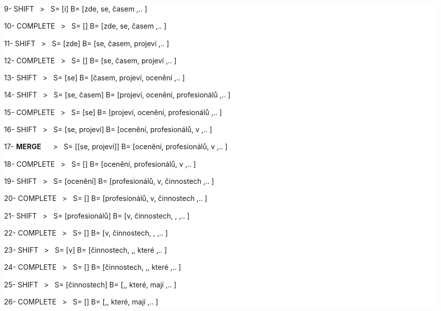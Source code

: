 

9- SHIFT&nbsp;&nbsp;&nbsp;>&nbsp;&nbsp;&nbsp;S= [i]   B= [zde, se, časem ,.. ]



10- COMPLETE&nbsp;&nbsp;&nbsp;>&nbsp;&nbsp;&nbsp;S= []   B= [zde, se, časem ,.. ]



11- SHIFT&nbsp;&nbsp;&nbsp;>&nbsp;&nbsp;&nbsp;S= [zde]   B= [se, časem, projeví ,.. ]



12- COMPLETE&nbsp;&nbsp;&nbsp;>&nbsp;&nbsp;&nbsp;S= []   B= [se, časem, projeví ,.. ]



13- SHIFT&nbsp;&nbsp;&nbsp;>&nbsp;&nbsp;&nbsp;S= [se]   B= [časem, projeví, ocenění ,.. ]



14- SHIFT&nbsp;&nbsp;&nbsp;>&nbsp;&nbsp;&nbsp;S= [se, časem]   B= [projeví, ocenění, profesionálů ,.. ]



15- COMPLETE&nbsp;&nbsp;&nbsp;>&nbsp;&nbsp;&nbsp;S= [se]   B= [projeví, ocenění, profesionálů ,.. ]



16- SHIFT&nbsp;&nbsp;&nbsp;>&nbsp;&nbsp;&nbsp;S= [se, projeví]   B= [ocenění, profesionálů, v ,.. ]



17- **MERGE**&nbsp;&nbsp;&nbsp;&nbsp;&nbsp;&nbsp;>&nbsp;&nbsp;&nbsp;S= [[se, projeví]]   B= [ocenění, profesionálů, v ,.. ]



18- COMPLETE&nbsp;&nbsp;&nbsp;>&nbsp;&nbsp;&nbsp;S= []   B= [ocenění, profesionálů, v ,.. ]



19- SHIFT&nbsp;&nbsp;&nbsp;>&nbsp;&nbsp;&nbsp;S= [ocenění]   B= [profesionálů, v, činnostech ,.. ]



20- COMPLETE&nbsp;&nbsp;&nbsp;>&nbsp;&nbsp;&nbsp;S= []   B= [profesionálů, v, činnostech ,.. ]



21- SHIFT&nbsp;&nbsp;&nbsp;>&nbsp;&nbsp;&nbsp;S= [profesionálů]   B= [v, činnostech, , ,.. ]



22- COMPLETE&nbsp;&nbsp;&nbsp;>&nbsp;&nbsp;&nbsp;S= []   B= [v, činnostech, , ,.. ]



23- SHIFT&nbsp;&nbsp;&nbsp;>&nbsp;&nbsp;&nbsp;S= [v]   B= [činnostech, ,, které ,.. ]



24- COMPLETE&nbsp;&nbsp;&nbsp;>&nbsp;&nbsp;&nbsp;S= []   B= [činnostech, ,, které ,.. ]



25- SHIFT&nbsp;&nbsp;&nbsp;>&nbsp;&nbsp;&nbsp;S= [činnostech]   B= [,, které, mají ,.. ]



26- COMPLETE&nbsp;&nbsp;&nbsp;>&nbsp;&nbsp;&nbsp;S= []   B= [,, které, mají ,.. ]



